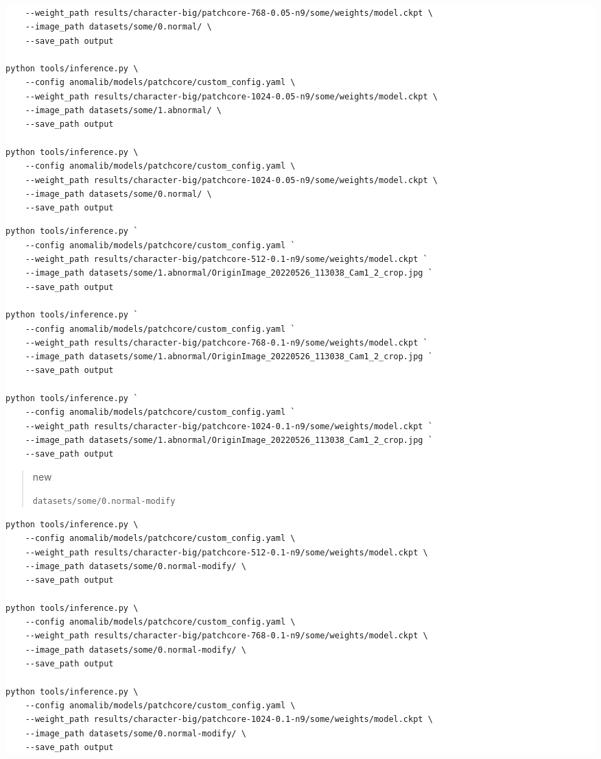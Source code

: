 ```shell
    --weight_path results/character-big/patchcore-768-0.05-n9/some/weights/model.ckpt \
    --image_path datasets/some/0.normal/ \
    --save_path output

python tools/inference.py \
    --config anomalib/models/patchcore/custom_config.yaml \
    --weight_path results/character-big/patchcore-1024-0.05-n9/some/weights/model.ckpt \
    --image_path datasets/some/1.abnormal/ \
    --save_path output

python tools/inference.py \
    --config anomalib/models/patchcore/custom_config.yaml \
    --weight_path results/character-big/patchcore-1024-0.05-n9/some/weights/model.ckpt \
    --image_path datasets/some/0.normal/ \
    --save_path output
```



```shell
python tools/inference.py `
    --config anomalib/models/patchcore/custom_config.yaml `
    --weight_path results/character-big/patchcore-512-0.1-n9/some/weights/model.ckpt `
    --image_path datasets/some/1.abnormal/OriginImage_20220526_113038_Cam1_2_crop.jpg `
    --save_path output

python tools/inference.py `
    --config anomalib/models/patchcore/custom_config.yaml `
    --weight_path results/character-big/patchcore-768-0.1-n9/some/weights/model.ckpt `
    --image_path datasets/some/1.abnormal/OriginImage_20220526_113038_Cam1_2_crop.jpg `
    --save_path output

python tools/inference.py `
    --config anomalib/models/patchcore/custom_config.yaml `
    --weight_path results/character-big/patchcore-1024-0.1-n9/some/weights/model.ckpt `
    --image_path datasets/some/1.abnormal/OriginImage_20220526_113038_Cam1_2_crop.jpg `
    --save_path output
```

> new
>
> `datasets/some/0.normal-modify`

```shell
python tools/inference.py \
    --config anomalib/models/patchcore/custom_config.yaml \
    --weight_path results/character-big/patchcore-512-0.1-n9/some/weights/model.ckpt \
    --image_path datasets/some/0.normal-modify/ \
    --save_path output

python tools/inference.py \
    --config anomalib/models/patchcore/custom_config.yaml \
    --weight_path results/character-big/patchcore-768-0.1-n9/some/weights/model.ckpt \
    --image_path datasets/some/0.normal-modify/ \
    --save_path output

python tools/inference.py \
    --config anomalib/models/patchcore/custom_config.yaml \
    --weight_path results/character-big/patchcore-1024-0.1-n9/some/weights/model.ckpt \
    --image_path datasets/some/0.normal-modify/ \
    --save_path output
```
